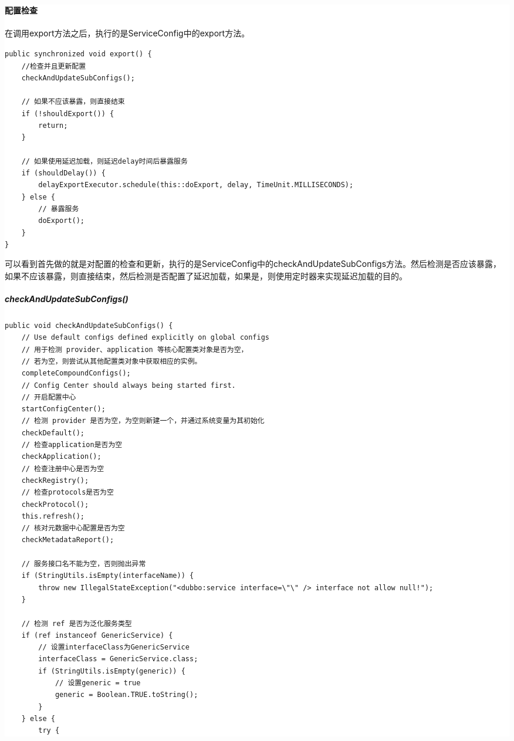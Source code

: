 #### 配置检查

在调用export方法之后，执行的是ServiceConfig中的export方法。

```
public synchronized void export() {
    //检查并且更新配置
    checkAndUpdateSubConfigs();

    // 如果不应该暴露，则直接结束
    if (!shouldExport()) {
        return;
    }

    // 如果使用延迟加载，则延迟delay时间后暴露服务
    if (shouldDelay()) {
        delayExportExecutor.schedule(this::doExport, delay, TimeUnit.MILLISECONDS);
    } else {
        // 暴露服务
        doExport();
    }
}
```

可以看到首先做的就是对配置的检查和更新，执行的是ServiceConfig中的checkAndUpdateSubConfigs方法。然后检测是否应该暴露，如果不应该暴露，则直接结束，然后检测是否配置了延迟加载，如果是，则使用定时器来实现延迟加载的目的。

##### checkAndUpdateSubConfigs()

```
public void checkAndUpdateSubConfigs() {
    // Use default configs defined explicitly on global configs
    // 用于检测 provider、application 等核心配置类对象是否为空，
    // 若为空，则尝试从其他配置类对象中获取相应的实例。
    completeCompoundConfigs();
    // Config Center should always being started first.
    // 开启配置中心
    startConfigCenter();
    // 检测 provider 是否为空，为空则新建一个，并通过系统变量为其初始化
    checkDefault();
    // 检查application是否为空
    checkApplication();
    // 检查注册中心是否为空
    checkRegistry();
    // 检查protocols是否为空
    checkProtocol();
    this.refresh();
    // 核对元数据中心配置是否为空
    checkMetadataReport();

    // 服务接口名不能为空，否则抛出异常
    if (StringUtils.isEmpty(interfaceName)) {
        throw new IllegalStateException("<dubbo:service interface=\"\" /> interface not allow null!");
    }

    // 检测 ref 是否为泛化服务类型
    if (ref instanceof GenericService) {
        // 设置interfaceClass为GenericService
        interfaceClass = GenericService.class;
        if (StringUtils.isEmpty(generic)) {
            // 设置generic = true
            generic = Boolean.TRUE.toString();
        }
    } else {
        try {
```